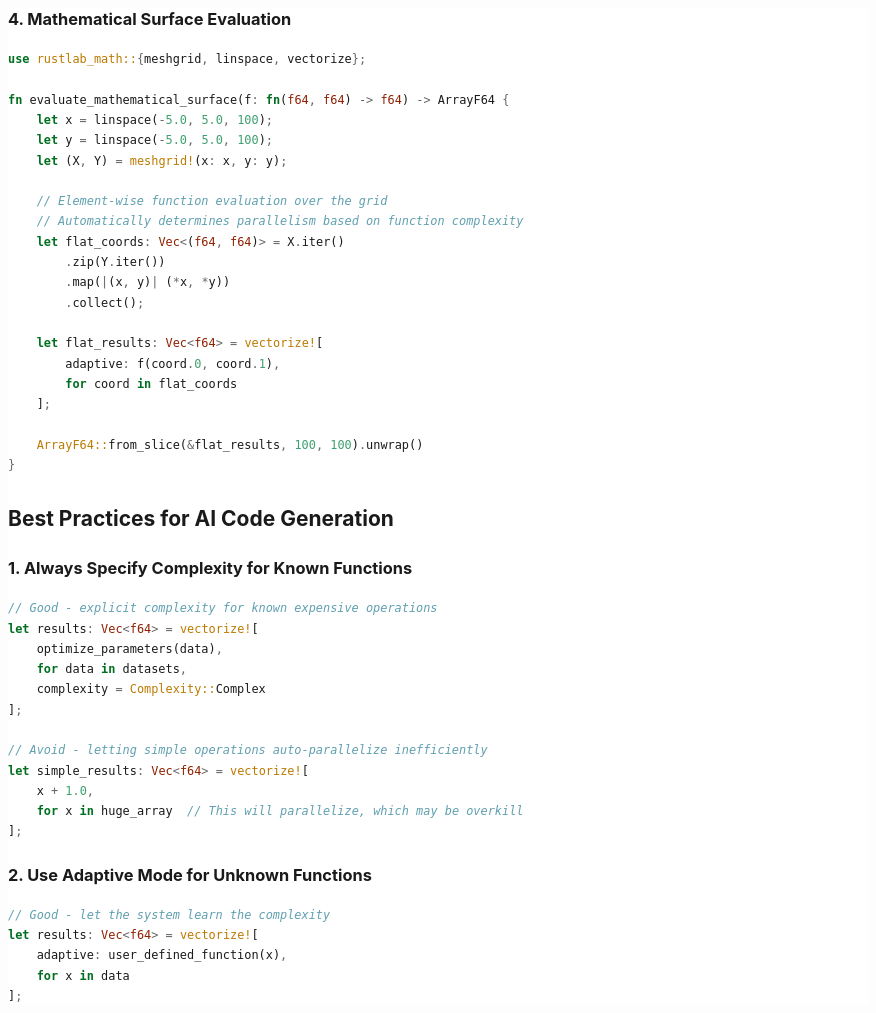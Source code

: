 ### 4. Mathematical Surface Evaluation

```rust
use rustlab_math::{meshgrid, linspace, vectorize};

fn evaluate_mathematical_surface(f: fn(f64, f64) -> f64) -> ArrayF64 {
    let x = linspace(-5.0, 5.0, 100);
    let y = linspace(-5.0, 5.0, 100);
    let (X, Y) = meshgrid!(x: x, y: y);
    
    // Element-wise function evaluation over the grid
    // Automatically determines parallelism based on function complexity
    let flat_coords: Vec<(f64, f64)> = X.iter()
        .zip(Y.iter())
        .map(|(x, y)| (*x, *y))
        .collect();
        
    let flat_results: Vec<f64> = vectorize![
        adaptive: f(coord.0, coord.1),
        for coord in flat_coords
    ];
    
    ArrayF64::from_slice(&flat_results, 100, 100).unwrap()
}
```

## Best Practices for AI Code Generation

### 1. Always Specify Complexity for Known Functions

```rust
// Good - explicit complexity for known expensive operations
let results: Vec<f64> = vectorize![
    optimize_parameters(data),
    for data in datasets,
    complexity = Complexity::Complex
];

// Avoid - letting simple operations auto-parallelize inefficiently
let simple_results: Vec<f64> = vectorize![
    x + 1.0,
    for x in huge_array  // This will parallelize, which may be overkill
];
```

### 2. Use Adaptive Mode for Unknown Functions

```rust
// Good - let the system learn the complexity
let results: Vec<f64> = vectorize![
    adaptive: user_defined_function(x),
    for x in data
];
```
